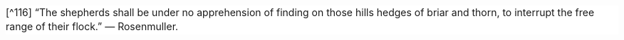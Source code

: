 [^116]     “The shepherds shall be under no apprehension of finding on those hills hedges of briar and thorn, to interrupt the free range of their flock.” — Rosenmuller.